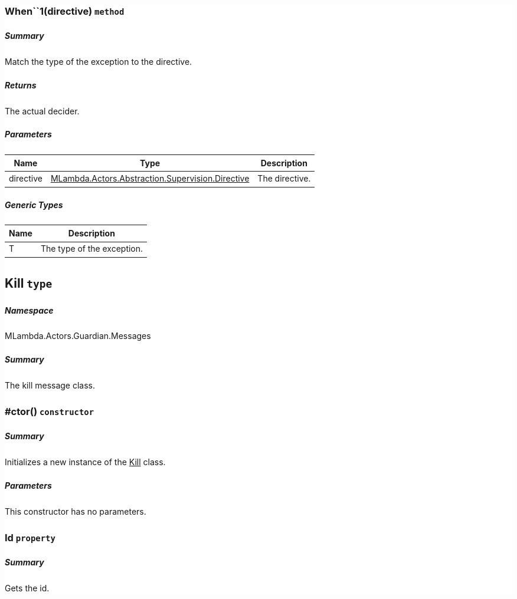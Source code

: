 <a name='M-MLambda-Actors-Supervision-Decider-When``1-MLambda-Actors-Abstraction-Supervision-Directive-'></a>
### When\`\`1(directive) `method`

##### Summary

Match the type of the exception to the directive.

##### Returns

The actual decider.

##### Parameters

| Name | Type | Description |
| ---- | ---- | ----------- |
| directive | [MLambda.Actors.Abstraction.Supervision.Directive](#T-MLambda-Actors-Abstraction-Supervision-Directive 'MLambda.Actors.Abstraction.Supervision.Directive') | The directive. |

##### Generic Types

| Name | Description |
| ---- | ----------- |
| T | The type of the exception. |

<a name='T-MLambda-Actors-Guardian-Messages-Kill'></a>
## Kill `type`

##### Namespace

MLambda.Actors.Guardian.Messages

##### Summary

The kill message class.

<a name='M-MLambda-Actors-Guardian-Messages-Kill-#ctor-System-Guid-'></a>
### #ctor() `constructor`

##### Summary

Initializes a new instance of the [Kill](#T-MLambda-Actors-Guardian-Messages-Kill 'MLambda.Actors.Guardian.Messages.Kill') class.

##### Parameters

This constructor has no parameters.

<a name='P-MLambda-Actors-Guardian-Messages-Kill-Id'></a>
### Id `property`

##### Summary

Gets the id.
